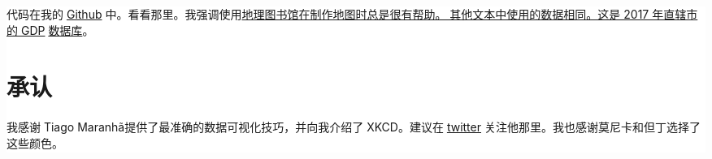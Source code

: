 代码在我的 [Github](https://github.com/fernandobarbalho/mapas_federalismo) 中。看看那里。我强调使用[地理图书馆在制作地图时总是很有帮助。
其他文本中使用的数据相同。这是 2017 年直辖市的 GDP](https://github.com/ipeaGIT/geobr) [数据库](https://www.ibge.gov.br/estatisticas/downloads-estatisticas.html)。

# 承认

我感谢 Tiago Maranhã提供了最准确的数据可视化技巧，并向我介绍了 XKCD。建议在 [twitter](https://twitter.com/tiagombp) 关注他那里。我也感谢莫尼卡和但丁选择了这些颜色。